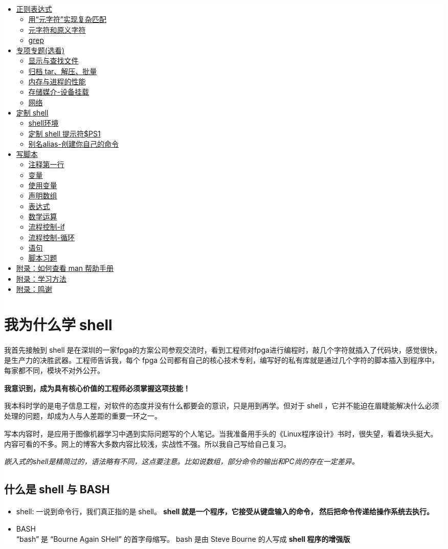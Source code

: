 - [正则表达式](#正则表达式)
    - [用“元字符”实现复杂匹配](#用元字符实现复杂匹配)
    - [元字符和原义字符](#元字符和原义字符)
    - [grep](#grep)
- [专项专题(选看)](#专项专题选看)
    - [显示与查找文件](#显示与查找文件)
    - [归档 tar、解压、批量](#归档-tar解压批量)
    - [内存与进程的性能](#内存与进程的性能)
    - [存储媒介-设备挂载](#存储媒介-设备挂载)
    - [网络](#网络)
- [定制 shell](#定制-shell)
    - [shell环境](#shell环境)
    - [定制 shell 提示符$PS1](#定制-shell-提示符ps1)
    - [别名alias-创建你自己的命令](#别名alias-创建你自己的命令)
- [写脚本](#写脚本)
    - [注释第一行](#注释第一行)
    - [变量](#变量)
    - [使用变量](#使用变量)
    - [声明数组](#声明数组)
    - [表达式](#表达式)
    - [数学运算](#数学运算)
    - [流程控制-if](#流程控制-if)
    - [流程控制-循环](#流程控制-循环)
    - [语句](#语句)
    - [脚本习题](#脚本习题)
- [附录：如何查看 man 帮助手册](#附录如何查看-man-帮助手册)
- [附录：学习方法](#附录学习方法)
- [附录：鸣谢](#附录鸣谢)



# 我为什么学 shell

我首先接触到 shell 是在深圳的一家fpga的方案公司参观交流时，看到工程师对fpga进行编程时，敲几个字符就插入了代码块，感觉很快，是生产力的决胜武器。工程师告诉我，每个 fpga 公司都有自己的核心技术专利，编写好的私有库就是通过几个字符的脚本插入到程序中，每家都不同，模块不对外公开。

**我意识到，成为具有核心价值的工程师必须掌握这项技能！**

我本科时学的是电子信息工程，对软件的态度并没有什么都要会的意识，只是用到再学。但对于 shell ，它并不能迫在眉睫能解决什么必须处理的问题，却成为人与人差距的重要一环之一。

写本内容时，是应用于图像机器学习中遇到实际问题写的个人笔记。当我准备用手头的《Linux程序设计》书时，很失望，看着块头挺大。内容可看的不多。网上的博客大多数内容比较浅，实战性不强。所以我自己写给自己复习。

*嵌入式的shell是精简过的，语法略有不同，这点要注意。比如说数组，部分命令的输出和PC尚的存在一定差异。*


## 什么是 shell 与 BASH 

- shell:
    一说到命令行，我们真正指的是 shell。
    **shell 就是一个程序，它接受从键盘输入的命令， 然后把命令传递给操作系统去执行。**

- BASH   
    “bash” 是 “Bourne Again SHell” 的首字母缩写。
    bash 是由 Steve Bourne 的人写成 **shell 程序的增强版**
